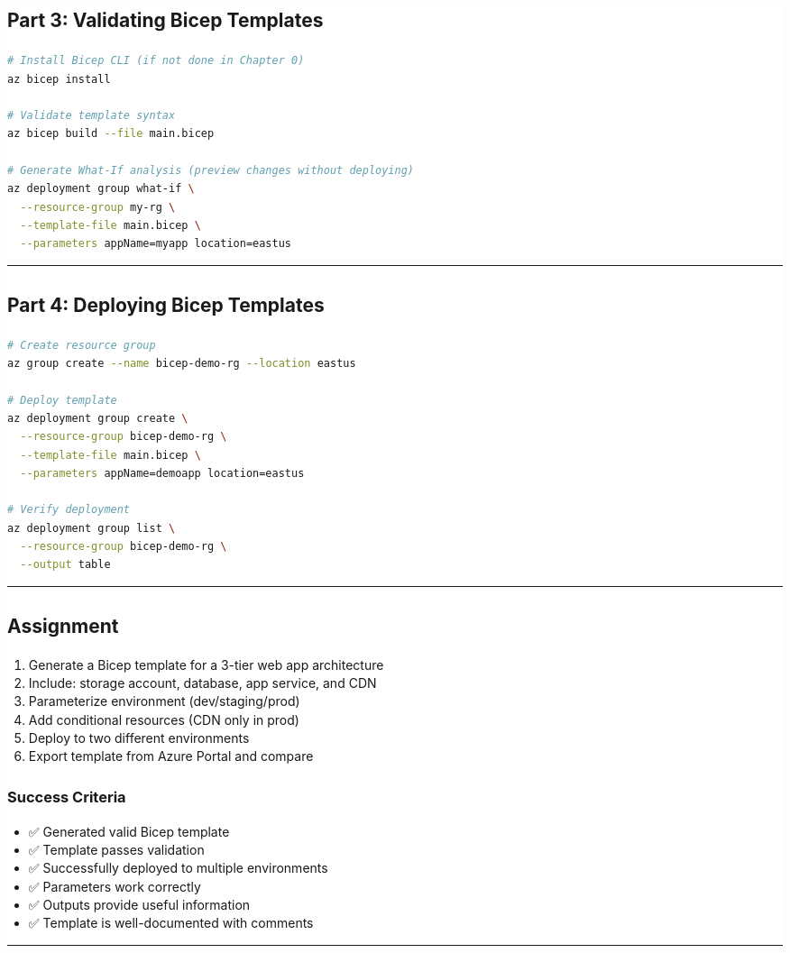 
## Part 3: Validating Bicep Templates

```bash
# Install Bicep CLI (if not done in Chapter 0)
az bicep install

# Validate template syntax
az bicep build --file main.bicep

# Generate What-If analysis (preview changes without deploying)
az deployment group what-if \
  --resource-group my-rg \
  --template-file main.bicep \
  --parameters appName=myapp location=eastus
```

---

## Part 4: Deploying Bicep Templates

```bash
# Create resource group
az group create --name bicep-demo-rg --location eastus

# Deploy template
az deployment group create \
  --resource-group bicep-demo-rg \
  --template-file main.bicep \
  --parameters appName=demoapp location=eastus

# Verify deployment
az deployment group list \
  --resource-group bicep-demo-rg \
  --output table
```

---

## Assignment

1. Generate a Bicep template for a 3-tier web app architecture
2. Include: storage account, database, app service, and CDN
3. Parameterize environment (dev/staging/prod)
4. Add conditional resources (CDN only in prod)
5. Deploy to two different environments
6. Export template from Azure Portal and compare

### Success Criteria

- ✅ Generated valid Bicep template
- ✅ Template passes validation
- ✅ Successfully deployed to multiple environments
- ✅ Parameters work correctly
- ✅ Outputs provide useful information
- ✅ Template is well-documented with comments

---